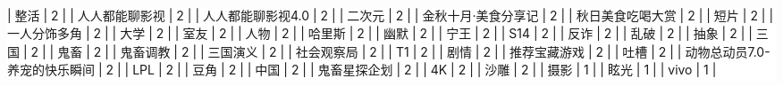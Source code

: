 | 整活 | 2 |
| 人人都能聊影视 | 2 |
| 人人都能聊影视4.0 | 2 |
| 二次元 | 2 |
| 金秋十月·美食分享记 | 2 |
| 秋日美食吃喝大赏 | 2 |
| 短片 | 2 |
| 一人分饰多角 | 2 |
| 大学 | 2 |
| 室友 | 2 |
| 人物 | 2 |
| 哈里斯 | 2 |
| 幽默 | 2 |
| 宁王 | 2 |
| S14 | 2 |
| 反诈 | 2 |
| 乱破 | 2 |
| 抽象 | 2 |
| 三国 | 2 |
| 鬼畜 | 2 |
| 鬼畜调教 | 2 |
| 三国演义 | 2 |
| 社会观察局 | 2 |
| T1 | 2 |
| 剧情 | 2 |
| 推荐宝藏游戏 | 2 |
| 吐槽 | 2 |
| 动物总动员7.0-养宠的快乐瞬间 | 2 |
| LPL | 2 |
| 豆角 | 2 |
| 中国 | 2 |
| 鬼畜星探企划 | 2 |
| 4K | 2 |
| 沙雕 | 2 |
| 摄影 | 1 |
| 眩光 | 1 |
| vivo | 1 |